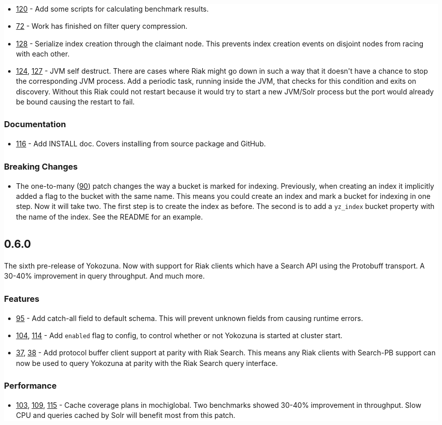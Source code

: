 * [120][] - Add some scripts for calculating benchmark results.

* [72][] - Work has finished on filter query compression.

* [128][] - Serialize index creation through the claimant node.  This
  prevents index creation events on disjoint nodes from racing with
  each other.

* [124][], [127][] - JVM self destruct.  There are cases where Riak
  might go down in such a way that it doesn't have a chance to stop
  the corresponding JVM process.  Add a periodic task, running inside
  the JVM, that checks for this condition and exits on discovery.
  Without this Riak could not restart because it would try to start a
  new JVM/Solr process but the port would already be bound causing the
  restart to fail.

### Documentation ###

* [116][] - Add INSTALL doc.  Covers installing from source package
  and GitHub.

### Breaking Changes ###

* The one-to-many ([90][]) patch changes the way a bucket is marked for
  indexing.  Previously, when creating an index it implicitly added a
  flag to the bucket with the same name.  This means you could create
  an index and mark a bucket for indexing in one step.  Now it will
  take two.  The first step is to create the index as before.  The
  second is to add a `yz_index` bucket property with the name of the
  index.  See the README for an example.

[19]: https://github.com/basho/yokozuna/issues/19
[48]: https://github.com/basho/yokozuna/pull/48
[57]: https://github.com/basho/yokozuna/pull/57
[72]: https://github.com/basho/yokozuna/issues/72
[90]: https://github.com/basho/yokozuna/pull/90
[91]: https://github.com/basho/yokozuna/issues/91
[111]: https://github.com/basho/yokozuna/pull/111
[112]: https://github.com/basho/yokozuna/pull/112
[116]: https://github.com/basho/yokozuna/pull/116
[117]: https://github.com/basho/yokozuna/pull/117
[118]: https://github.com/basho/yokozuna/pull/118
[119]: https://github.com/basho/yokozuna/pull/119
[120]: https://github.com/basho/yokozuna/pull/120
[121]: https://github.com/basho/yokozuna/issues/121
[122]: https://github.com/basho/yokozuna/pull/122
[124]: https://github.com/basho/yokozuna/issues/124
[127]: https://github.com/basho/yokozuna/pull/127
[128]: https://github.com/basho/yokozuna/pull/128
[133]: https://github.com/basho/yokozuna/pull/133
[s430]: http://lucene.apache.org/solr/4_3_0/changes/Changes.html

0.6.0
----------

The sixth pre-release of Yokozuna.  Now with support for Riak clients
which have a Search API using the Protobuff transport.  A 30-40%
improvement in query throughput.  And much more.

### Features ###

* [95][] - Add catch-all field to default schema.  This will prevent
  unknown fields from causing runtime errors.

* [104][], [114][] - Add `enabled` flag to config, to control whether
  or not Yokozuna is started at cluster start.

* [37][], [38][] - Add protocol buffer client support at parity with
  Riak Search.  This means any Riak clients with Search-PB support can
  now be used to query Yokozuna at parity with the Riak Search query
  interface.

### Performance ###

* [103][], [109][], [115][] - Cache coverage plans in mochiglobal.  Two
  benchmarks showed 30-40% improvement in throughput.  Slow CPU and
  queries cached by Solr will benefit most from this patch.


[60]: https://github.com/basho/yokozuna/issues/60
[144]: https://github.com/basho/yokozuna/pull/144
[153]: https://github.com/basho/yokozuna/pull/153
[154]: https://github.com/basho/yokozuna/issues/154
[155]: https://github.com/basho/yokozuna/issues/155
[156]: https://github.com/basho/yokozuna/issues/156
[158]: https://github.com/basho/yokozuna/pull/158
[159]: https://github.com/basho/yokozuna/pull/159
[161]: https://github.com/basho/yokozuna/pull/161
[162]: https://github.com/basho/yokozuna/pull/162
[163]: https://github.com/basho/yokozuna/pull/163
[164]: https://github.com/basho/yokozuna/pull/164
[166]: https://github.com/basho/yokozuna/pull/166
[167]: https://github.com/basho/yokozuna/pull/167
[169]: https://github.com/basho/yokozuna/pull/169
[kv-596]: https://github.com/basho/riak_kv/pull/596
[kv-654]: https://github.com/basho/riak_kv/pull/654
[pb-51]: https://github.com/basho/riak_pb/pull/51
[riak-375]: https://github.com/basho/riak/pull/375
[riakc-112]: https://github.com/basho/riak-erlang-client/pull/112
[40]: https://github.com/basho/yokozuna/issues/40
[126]: https://github.com/basho/yokozuna/issues/126
[134]: https://github.com/basho/yokozuna/issues/134
[136]: https://github.com/basho/yokozuna/pull/136
[137]: https://github.com/basho/yokozuna/pull/137
[138]: https://github.com/basho/yokozuna/pull/138
[139]: https://github.com/basho/yokozuna/issues/139
[140]: https://github.com/basho/yokozuna/pull/140
[147]: https://github.com/basho/yokozuna/pull/147
[148]: https://github.com/basho/yokozuna/pull/148
[149]: https://github.com/basho/yokozuna/pull/149
[151]: https://github.com/basho/yokozuna/pull/151
[152]: https://github.com/basho/yokozuna/pull/152
[37]: https://github.com/basho/yokozuna/pull/37
[38]: https://github.com/basho/yokozuna/pull/38
[56]: https://github.com/basho/yokozuna/pull/56
[58]: https://github.com/basho/yokozuna/pull/58
[59]: https://github.com/basho/yokozuna/pull/59
[64]: https://github.com/basho/yokozuna/pull/64
[66]: https://github.com/basho/yokozuna/pull/66
[79]: https://github.com/basho/yokozuna/pull/79
[86]: https://github.com/basho/yokozuna/pull/86
[88]: https://github.com/basho/yokozuna/pull/88
[89]: https://github.com/basho/yokozuna/pull/89
[92]: https://github.com/basho/yokozuna/pull/92
[93]: https://github.com/basho/yokozuna/pull/93
[94]: https://github.com/basho/yokozuna/pull/94
[95]: https://github.com/basho/yokozuna/pull/95
[96]: https://github.com/basho/yokozuna/pull/96
[97]: https://github.com/basho/yokozuna/pull/97
[99]: https://github.com/basho/yokozuna/pull/99
[100]: https://github.com/basho/yokozuna/pull/100
[101]: https://github.com/basho/yokozuna/pull/101
[102]: https://github.com/basho/yokozuna/pull/102
[103]: https://github.com/basho/yokozuna/pull/103
[104]: https://github.com/basho/yokozuna/pull/104
[109]: https://github.com/basho/yokozuna/pull/109
[113]: https://github.com/basho/yokozuna/pull/113
[114]: https://github.com/basho/yokozuna/pull/114
[115]: https://github.com/basho/yokozuna/pull/115
[YZ-15]: https://github.com/basho/yokozuna/pull/15
[YZ-36]: https://github.com/basho/yokozuna/pull/36
[YZ-47]: https://github.com/basho/yokozuna/pull/47
[YZ-49]: https://github.com/basho/yokozuna/pull/49
[YZ-50]: https://github.com/basho/yokozuna/pull/50
[YZ-51]: https://github.com/basho/yokozuna/pull/51
[YZ-52]: https://github.com/basho/yokozuna/pull/52
[YZ-69]: https://github.com/basho/yokozuna/pull/69
[YZ-71]: https://github.com/basho/yokozuna/pull/71
[YZ-74]: https://github.com/basho/yokozuna/pull/74
[YZ-76]: https://github.com/basho/yokozuna/pull/76
[YZ-78]: https://github.com/basho/yokozuna/pull/78
[YZ-80]: https://github.com/basho/yokozuna/pull/80
[YZ-81]: https://github.com/basho/yokozuna/pull/81
[YZ-82]: https://github.com/basho/yokozuna/pull/81
[YZ-83]: https://github.com/basho/yokozuna/pull/83
[acf462]: https://github.com/basho/yokozuna/commit/acf4627992053f7b08859d885bf6710ba47d3b77
[1e870a]: https://github.com/basho/yokozuna/commit/1e870a6178119e32215a986391fef4e3fc762bdb
[52e56c]: https://github.com/basho/yokozuna/commit/52e56cd4199ea89fb0d8ffe005a491b57bfa9b9e
[01f4e6]: https://github.com/basho/yokozuna/commit/01f4e66f45a83d676f3d4dde4b31484b6474fd18
[solr-420]: http://lucene.apache.org/solr/4_2_0/changes/Changes.html
[yz_basho]: https://github.com/basho/yokozuna
[yz_26]: https://github.com/basho/yokozuna/pull/26
[yz_65]: https://github.com/basho/yokozuna/pull/65
[SOLR-4509]: https://issues.apache.org/jira/browse/SOLR-4509
[d32a20]: https://github.com/rzezeski/yokozuna/commit/d32a20c26eb8fc092c71dbc3879552433a9930b5
[9e7e4f]: https://github.com/rzezeski/yokozuna/commit/9e7e4f4577575ce4d1f5e8b9356d46f0f787b5c9
[74492c]: https://github.com/rzezeski/yokozuna/commit/74492cd86e27aa3d18c159194734466c6f67b29a
[510d30]: https://github.com/rzezeski/yokozuna/commit/510d30d7beea3d4a7cca2b0b327f171567b0042c
[892bf5]: https://github.com/rzezeski/yokozuna/commit/892bf585d0bbece6c305b0251f5820926b8e224d
[7a2167]: https://github.com/rzezeski/yokozuna/commit/7a21679a28087f2222261c70958d7eeb06cbdb65
[yz_14]: https://github.com/rzezeski/yokozuna/pull/14
[yz_30]: https://github.com/rzezeski/yokozuna/pull/30
[yz_31]: https://github.com/rzezeski/yokozuna/pull/33
[yz_33]: https://github.com/rzezeski/yokozuna/pull/33
[yz_39]: https://github.com/rzezeski/yokozuna/pull/39
[yz_42]: https://github.com/rzezeski/yokozuna/pull/42
[yz_45]: https://github.com/rzezeski/yokozuna/pull/45
[yz_61]: https://github.com/rzezeski/yokozuna/pull/61
[solr41_relnotes]: http://lucene.apache.org/solr/4_1_0/changes/Changes.html
[rr]: http://docs.basho.com/riak/latest/references/appendices/concepts/Riak-Glossary/#Read-Repair
[yz_aae]: https://github.com/rzezeski/yokozuna/commit/7a32c6fce7b3d30de0f5f3f0d7a9a6ac29460f9f
[allow_mult]: http://docs.basho.com/riak/latest/references/appendices/concepts/Vector-Clocks/#Siblings
[yz_4]: https://github.com/rzezeski/yokozuna/pull/4
[yz_16]: https://github.com/rzezeski/yokozuna/pull/16
[3bff0c]: https://github.com/rzezeski/yokozuna/commit/3bff0c3a1407f5054838437ba534ae422c9d3bb5
[ab1303]: https://github.com/rzezeski/yokozuna/commit/ab130361f36e0f2f1b1307d5b99060a2c01d5648
[f2d798]: https://github.com/rzezeski/yokozuna/commit/f2d798c25b43dad820bdde7995c4219a2d892622
[yz_18]: https://github.com/rzezeski/yokozuna/issues/18
[yz_23]: https://github.com/rzezeski/yokozuna/issues/23
[yz_29]: https://github.com/rzezeski/yokozuna/issues/29
[admin]: https://github.com/rzezeski/yokozuna/blob/7abbc3f7430373a58fdefaa65731759344e86cc7/docs/ADMIN.md
[ec2]: https://github.com/rzezeski/yokozuna/blob/7abbc3f7430373a58fdefaa65731759344e86cc7/docs/EC2.md
[sds]: http://wiki.apache.org/solr/DistributedSearch#Distributed_Searching_Limitations
[se]: https://github.com/rzezeski/yokozuna/blob/7abbc3f7430373a58fdefaa65731759344e86cc7/priv/java/com/basho/yokozuna/query/SimpleQueryExample.java
[tagging]: https://github.com/rzezeski/yokozuna/blob/7abbc3f7430373a58fdefaa65731759344e86cc7/docs/TAGGING.md